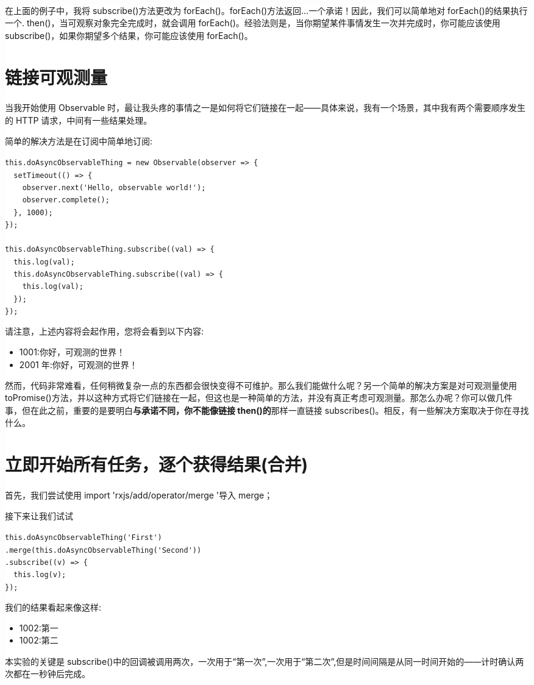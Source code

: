 在上面的例子中，我将 subscribe()方法更改为 forEach()。forEach()方法返回…一个承诺！因此，我们可以简单地对 forEach()的结果执行一个. then()，当可观察对象完全完成时，就会调用 forEach()。经验法则是，当你期望某件事情发生一次并完成时，你可能应该使用 subscribe()，如果你期望多个结果，你可能应该使用 forEach()。

# 链接可观测量

当我开始使用 Observable 时，最让我头疼的事情之一是如何将它们链接在一起——具体来说，我有一个场景，其中我有两个需要顺序发生的 HTTP 请求，中间有一些结果处理。

简单的解决方法是在订阅中简单地订阅:

```
this.doAsyncObservableThing = new Observable(observer => {
  setTimeout(() => {
    observer.next('Hello, observable world!');
    observer.complete();
  }, 1000);
});

this.doAsyncObservableThing.subscribe((val) => {
  this.log(val);
  this.doAsyncObservableThing.subscribe((val) => {
    this.log(val);
  });
});
```

请注意，上述内容将会起作用，您将会看到以下内容:

*   1001:你好，可观测的世界！
*   2001 年:你好，可观测的世界！

然而，代码非常难看，任何稍微复杂一点的东西都会很快变得不可维护。那么我们能做什么呢？另一个简单的解决方案是对可观测量使用 toPromise()方法，并以这种方式将它们链接在一起，但这也是一种简单的方法，并没有真正考虑可观测量。那怎么办呢？你可以做几件事，但在此之前，重要的是要明白**与承诺不同，你不能像链接 then()的**那样一直链接 subscribes()。相反，有一些解决方案取决于你在寻找什么。

# 立即开始所有任务，逐个获得结果(合并)

首先，我们尝试使用 import 'rxjs/add/operator/merge '导入 merge；

接下来让我们试试

```
this.doAsyncObservableThing('First')
.merge(this.doAsyncObservableThing('Second'))
.subscribe((v) => {
  this.log(v);
});
```

我们的结果看起来像这样:

*   1002:第一
*   1002:第二

本实验的关键是 subscribe()中的回调被调用两次，一次用于“第一次”,一次用于“第二次”,但是时间间隔是从同一时间开始的——计时确认两次都在一秒钟后完成。
